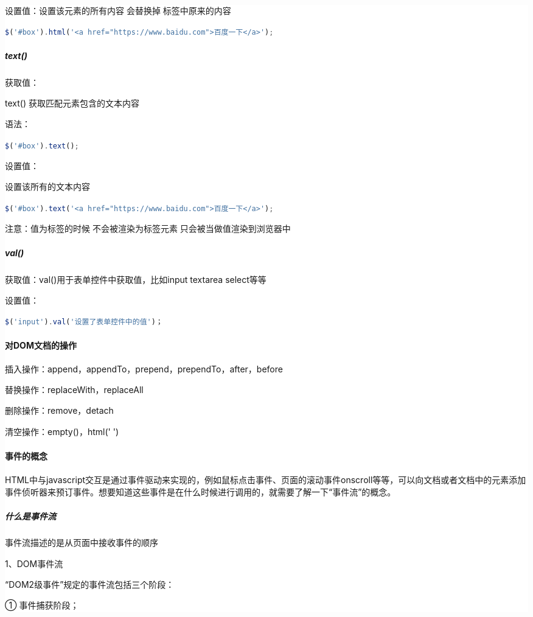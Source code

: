设置值：设置该元素的所有内容 会替换掉 标签中原来的内容

```javascript
$('#box').html('<a href="https://www.baidu.com">百度一下</a>');
```

##### text()

获取值：

text() 获取匹配元素包含的文本内容

语法：

```javascript
$('#box').text();
```

设置值：

设置该所有的文本内容

```javascript
$('#box').text('<a href="https://www.baidu.com">百度一下</a>');
```

注意：值为标签的时候 不会被渲染为标签元素 只会被当做值渲染到浏览器中

##### val()

获取值：val()用于表单控件中获取值，比如input textarea select等等

设置值：

```javascript
$('input').val('设置了表单控件中的值')；
```

#### 对DOM文档的操作

插入操作：append，appendTo，prepend，prependTo，after，before

替换操作：replaceWith，replaceAll

删除操作：remove，detach

清空操作：empty()，html(' ')

#### 事件的概念

HTML中与javascript交互是通过事件驱动来实现的，例如鼠标点击事件、页面的滚动事件onscroll等等，可以向文档或者文档中的元素添加事件侦听器来预订事件。想要知道这些事件是在什么时候进行调用的，就需要了解一下“事件流”的概念。

##### 什么是事件流

事件流描述的是从页面中接收事件的顺序

1、DOM事件流

“DOM2级事件”规定的事件流包括三个阶段：

① 事件捕获阶段；
